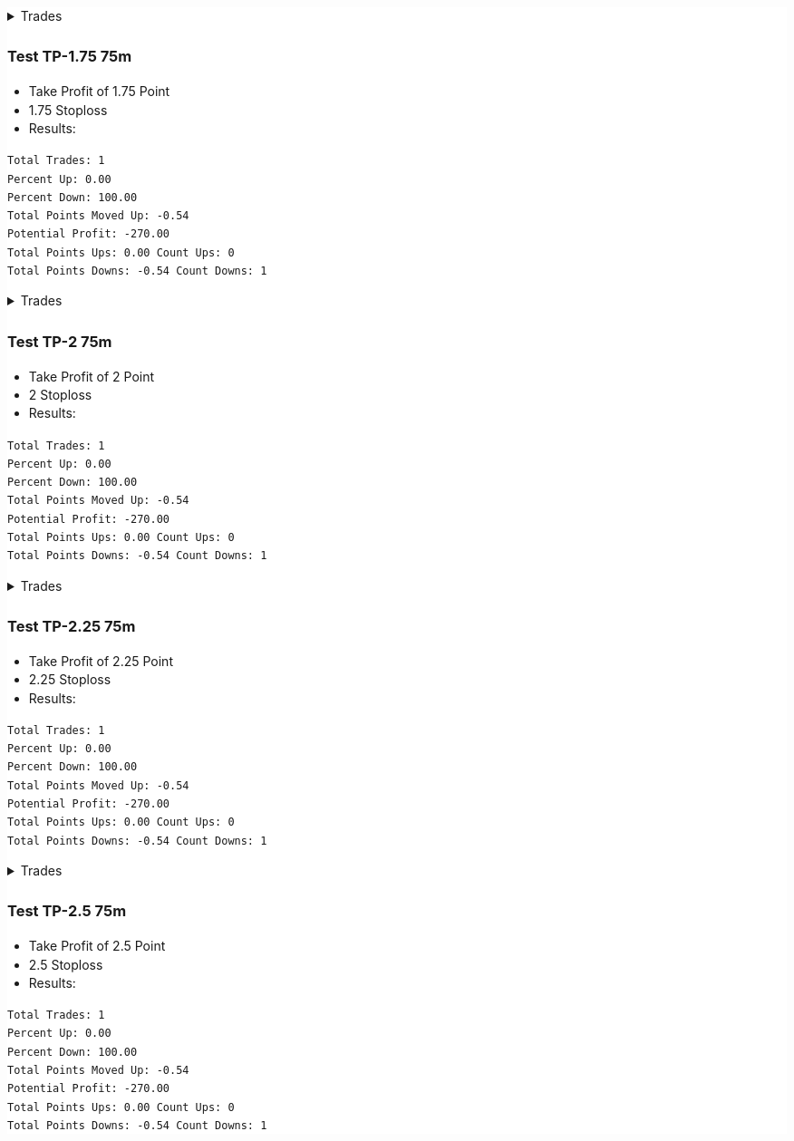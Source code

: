 <details><summary>Trades</summary></details>

### Test TP-1.75 75m
* Take Profit of 1.75 Point
* 1.75 Stoploss
* Results:
```
Total Trades: 1
Percent Up: 0.00
Percent Down: 100.00
Total Points Moved Up: -0.54
Potential Profit: -270.00
Total Points Ups: 0.00 Count Ups: 0
Total Points Downs: -0.54 Count Downs: 1
```

<details><summary>Trades</summary></details>

### Test TP-2 75m
* Take Profit of 2 Point
* 2 Stoploss
* Results:
```
Total Trades: 1
Percent Up: 0.00
Percent Down: 100.00
Total Points Moved Up: -0.54
Potential Profit: -270.00
Total Points Ups: 0.00 Count Ups: 0
Total Points Downs: -0.54 Count Downs: 1
```

<details><summary>Trades</summary></details>

### Test TP-2.25 75m
* Take Profit of 2.25 Point
* 2.25 Stoploss
* Results:
```
Total Trades: 1
Percent Up: 0.00
Percent Down: 100.00
Total Points Moved Up: -0.54
Potential Profit: -270.00
Total Points Ups: 0.00 Count Ups: 0
Total Points Downs: -0.54 Count Downs: 1
```

<details><summary>Trades</summary></details>

### Test TP-2.5 75m
* Take Profit of 2.5 Point
* 2.5 Stoploss
* Results:
```
Total Trades: 1
Percent Up: 0.00
Percent Down: 100.00
Total Points Moved Up: -0.54
Potential Profit: -270.00
Total Points Ups: 0.00 Count Ups: 0
Total Points Downs: -0.54 Count Downs: 1
```
